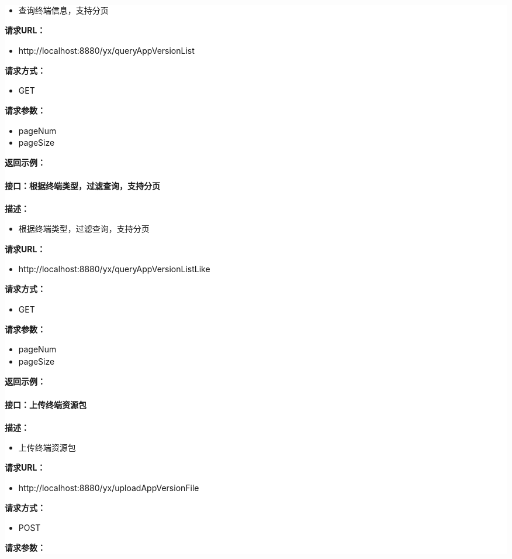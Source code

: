 - 查询终端信息，支持分页

**请求URL：**

- http://localhost:8880/yx/queryAppVersionList   

**请求方式：**

- GET

**请求参数：**

- pageNum
- pageSize

**返回示例：**

```json

```



#### 接口：根据终端类型，过滤查询，支持分页

**描述：**

- 根据终端类型，过滤查询，支持分页

**请求URL：**

- http://localhost:8880/yx/queryAppVersionListLike

**请求方式：**

- GET

**请求参数：**

- pageNum
- pageSize

**返回示例：**

```json

```



#### 接口：上传终端资源包

**描述：**

- 上传终端资源包

**请求URL：**

- http://localhost:8880/yx/uploadAppVersionFile

**请求方式：**

- POST

**请求参数：**

